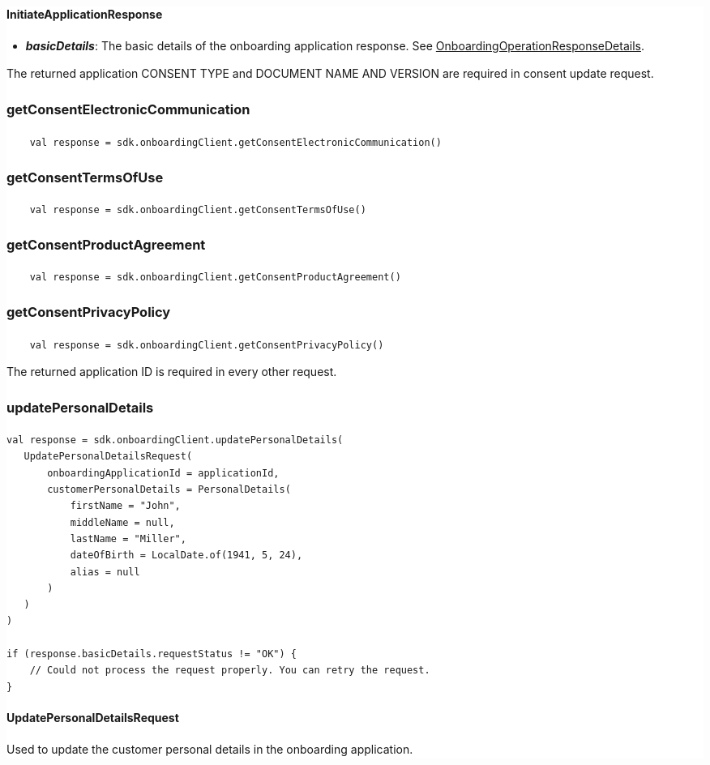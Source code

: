 #### InitiateApplicationResponse
- ***basicDetails***: The basic details of the onboarding application response. See [OnboardingOperationResponseDetails](#onboardingoperationresponsedetails).


 The returned application CONSENT TYPE and DOCUMENT NAME AND VERSION are required in consent update request.
### getConsentElectronicCommunication

```
    val response = sdk.onboardingClient.getConsentElectronicCommunication()
```
### getConsentTermsOfUse

```
    val response = sdk.onboardingClient.getConsentTermsOfUse()
```
### getConsentProductAgreement

```
    val response = sdk.onboardingClient.getConsentProductAgreement()
```
### getConsentPrivacyPolicy

```
    val response = sdk.onboardingClient.getConsentPrivacyPolicy()
```

The returned application ID is required in every other request.
### updatePersonalDetails

```
val response = sdk.onboardingClient.updatePersonalDetails(
   UpdatePersonalDetailsRequest(
       onboardingApplicationId = applicationId,
       customerPersonalDetails = PersonalDetails(
           firstName = "John",
           middleName = null,
           lastName = "Miller",
           dateOfBirth = LocalDate.of(1941, 5, 24),
           alias = null
       )
   )
)

if (response.basicDetails.requestStatus != "OK") {
    // Could not process the request properly. You can retry the request.
}
```
 
#### UpdatePersonalDetailsRequest

Used to update the customer personal details in the onboarding application.
